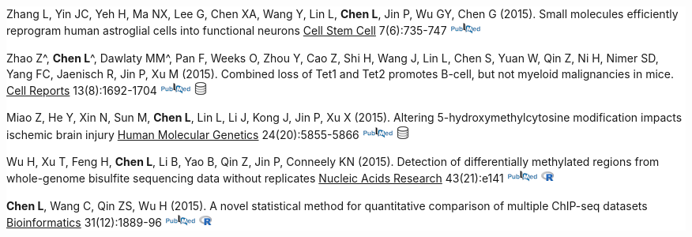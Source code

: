 

Zhang L, Yin JC, Yeh H, Ma NX, Lee G, Chen XA, Wang Y, Lin L, **Chen L**, Jin P, Wu GY, Chen G (2015).
Small molecules efficiently reprogram human astroglial cells into functional neurons
[Cell Stem Cell](http://www.cell.com/cell-stem-cell/home) 7(6):735-747
[![PubMed](icons16/pubmed-icon.png)](http://www.ncbi.nlm.nih.gov/pmc/articles/PMC4675726)




Zhao Z^, **Chen L**^, Dawlaty MM^, Pan F, Weeks O, Zhou Y, Cao Z, Shi H, Wang
J, Lin L, Chen S, Yuan W, Qin Z, Ni H, Nimer SD, Yang FC, Jaenisch R, Jin P, Xu M (2015). 
Combined loss of Tet1 and Tet2 promotes B-cell, but not myeloid malignancies in mice.
[Cell Reports](http://www.cell.com/cell-reports/home) 13(8):1692-1704
[![PubMed](icons16/pubmed-icon.png)](http://www.ncbi.nlm.nih.gov/pmc/articles/PMC4764044)
[![Data](icons16/data-icon.png)](https://www.ncbi.nlm.nih.gov/geo/query/acc.cgi?acc=GSE73611)




Miao Z, He Y, Xin N, Sun M, **Chen L**, Lin L, Li J, Kong J, Jin P, Xu X (2015). 
Altering 5-hydroxymethylcytosine modification impacts ischemic brain injury
[Human Molecular Genetics](https://academic.oup.com/hmg) 24(20):5855-5866
[![PubMed](icons16/pubmed-icon.png)](http://www.ncbi.nlm.nih.gov/pmc/articles/PMC4581609)
[![Data](icons16/data-icon.png)](https://www.ncbi.nlm.nih.gov/geo/query/acc.cgi?acc=GSE67188)




Wu H, Xu T, Feng H, **Chen L**, Li B, Yao B, Qin Z, Jin P, Conneely KN (2015). 
Detection of differentially methylated regions from whole-genome bisulfite sequencing data without replicates
[Nucleic Acids Research](http://nar.oxfordjournals.org/) 43(21):e141
[![PubMed](icons16/pubmed-icon.png)](http://www.ncbi.nlm.nih.gov/pmc/articles/PMC4666378)
[![DSS software](icons16/R-icon.png)](http://bioconductor.org/packages/release/bioc/html/DSS.html)



**Chen L**, Wang C, Qin ZS, Wu H (2015). 
A novel statistical method for quantitative comparison of multiple ChIP-seq datasets
[Bioinformatics](bioinformatics.oxfordjournals.org) 31(12):1889-96
[![PubMed](icons16/pubmed-icon.png)](http://www.ncbi.nlm.nih.gov/pmc/articles/PMC4542775)
[![ChIPComp software](icons16/R-icon.png)](http://bioconductor.org/packages/devel/bioc/html/ChIPComp.html)
